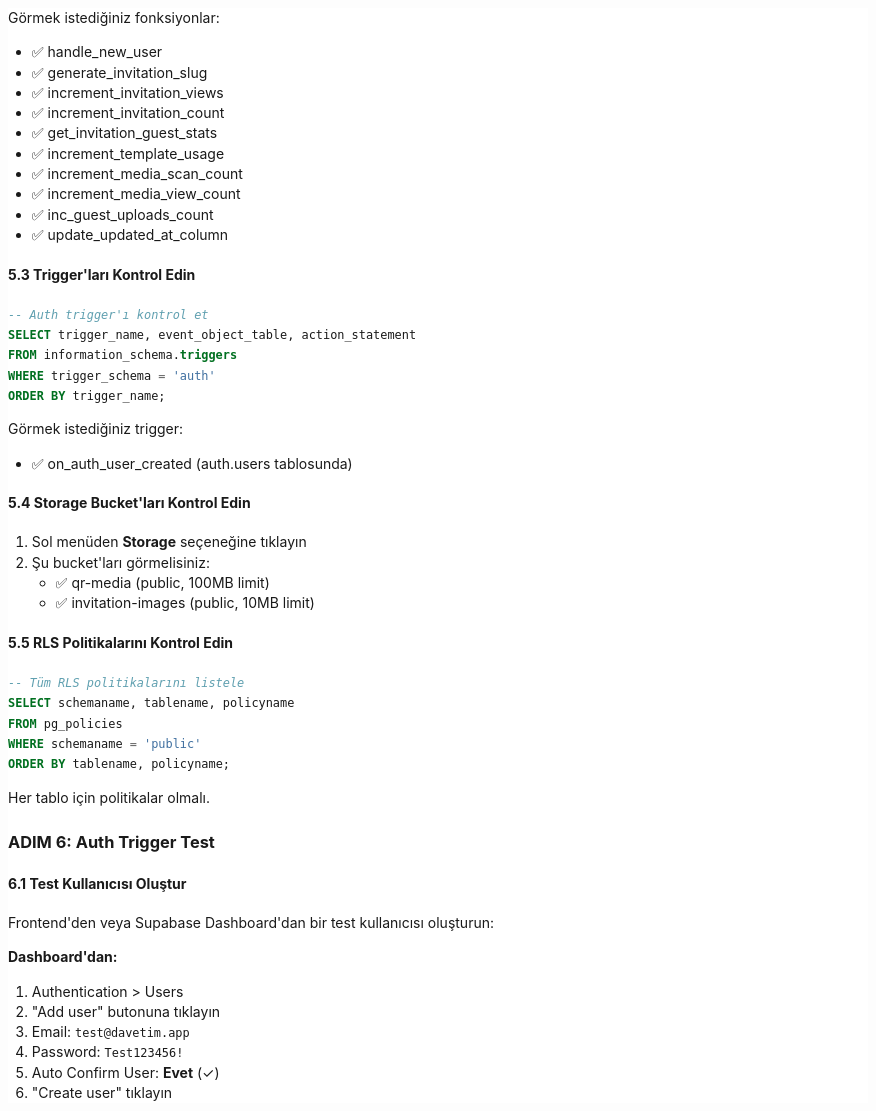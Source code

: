 Görmek istediğiniz fonksiyonlar:
- ✅ handle_new_user
- ✅ generate_invitation_slug
- ✅ increment_invitation_views
- ✅ increment_invitation_count
- ✅ get_invitation_guest_stats
- ✅ increment_template_usage
- ✅ increment_media_scan_count
- ✅ increment_media_view_count
- ✅ inc_guest_uploads_count
- ✅ update_updated_at_column

#### 5.3 Trigger'ları Kontrol Edin

```sql
-- Auth trigger'ı kontrol et
SELECT trigger_name, event_object_table, action_statement
FROM information_schema.triggers
WHERE trigger_schema = 'auth'
ORDER BY trigger_name;
```

Görmek istediğiniz trigger:
- ✅ on_auth_user_created (auth.users tablosunda)

#### 5.4 Storage Bucket'ları Kontrol Edin

1. Sol menüden **Storage** seçeneğine tıklayın
2. Şu bucket'ları görmelisiniz:
   - ✅ qr-media (public, 100MB limit)
   - ✅ invitation-images (public, 10MB limit)

#### 5.5 RLS Politikalarını Kontrol Edin

```sql
-- Tüm RLS politikalarını listele
SELECT schemaname, tablename, policyname 
FROM pg_policies 
WHERE schemaname = 'public'
ORDER BY tablename, policyname;
```

Her tablo için politikalar olmalı.

### ADIM 6: Auth Trigger Test

#### 6.1 Test Kullanıcısı Oluştur

Frontend'den veya Supabase Dashboard'dan bir test kullanıcısı oluşturun:

**Dashboard'dan:**
1. Authentication > Users
2. "Add user" butonuna tıklayın
3. Email: `test@davetim.app`
4. Password: `Test123456!`
5. Auto Confirm User: **Evet** (✓)
6. "Create user" tıklayın
